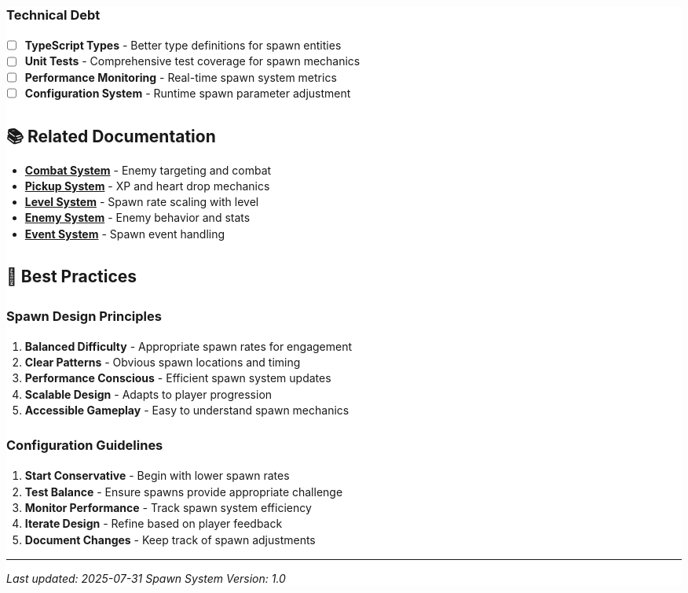 ### Technical Debt

- [ ] **TypeScript Types** - Better type definitions for spawn entities
- [ ] **Unit Tests** - Comprehensive test coverage for spawn mechanics
- [ ] **Performance Monitoring** - Real-time spawn system metrics
- [ ] **Configuration System** - Runtime spawn parameter adjustment

## 📚 Related Documentation

- [**Combat System**](combat-system.md) - Enemy targeting and combat
- [**Pickup System**](pickup-system.md) - XP and heart drop mechanics
- [**Level System**](level-system.md) - Spawn rate scaling with level
- [**Enemy System**](../core/Enemy.ts) - Enemy behavior and stats
- [**Event System**](event-system.md) - Spawn event handling

## 🎯 Best Practices

### Spawn Design Principles

1. **Balanced Difficulty** - Appropriate spawn rates for engagement
2. **Clear Patterns** - Obvious spawn locations and timing
3. **Performance Conscious** - Efficient spawn system updates
4. **Scalable Design** - Adapts to player progression
5. **Accessible Gameplay** - Easy to understand spawn mechanics

### Configuration Guidelines

1. **Start Conservative** - Begin with lower spawn rates
2. **Test Balance** - Ensure spawns provide appropriate challenge
3. **Monitor Performance** - Track spawn system efficiency
4. **Iterate Design** - Refine based on player feedback
5. **Document Changes** - Keep track of spawn adjustments

---

*Last updated: 2025-07-31*
*Spawn System Version: 1.0* 